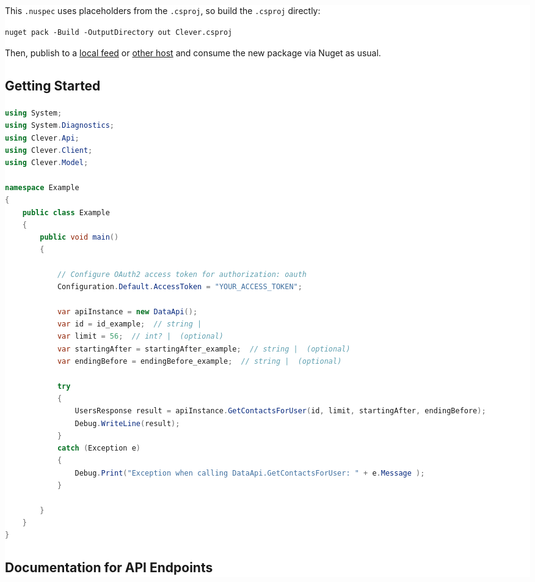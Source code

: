 This `.nuspec` uses placeholders from the `.csproj`, so build the `.csproj` directly:

```
nuget pack -Build -OutputDirectory out Clever.csproj
```

Then, publish to a [local feed](https://docs.microsoft.com/en-us/nuget/hosting-packages/local-feeds) or [other host](https://docs.microsoft.com/en-us/nuget/hosting-packages/overview) and consume the new package via Nuget as usual.

<a name="getting-started"></a>
## Getting Started

```csharp
using System;
using System.Diagnostics;
using Clever.Api;
using Clever.Client;
using Clever.Model;

namespace Example
{
    public class Example
    {
        public void main()
        {

            // Configure OAuth2 access token for authorization: oauth
            Configuration.Default.AccessToken = "YOUR_ACCESS_TOKEN";

            var apiInstance = new DataApi();
            var id = id_example;  // string | 
            var limit = 56;  // int? |  (optional) 
            var startingAfter = startingAfter_example;  // string |  (optional) 
            var endingBefore = endingBefore_example;  // string |  (optional) 

            try
            {
                UsersResponse result = apiInstance.GetContactsForUser(id, limit, startingAfter, endingBefore);
                Debug.WriteLine(result);
            }
            catch (Exception e)
            {
                Debug.Print("Exception when calling DataApi.GetContactsForUser: " + e.Message );
            }

        }
    }
}
```

<a name="documentation-for-api-endpoints"></a>
## Documentation for API Endpoints
